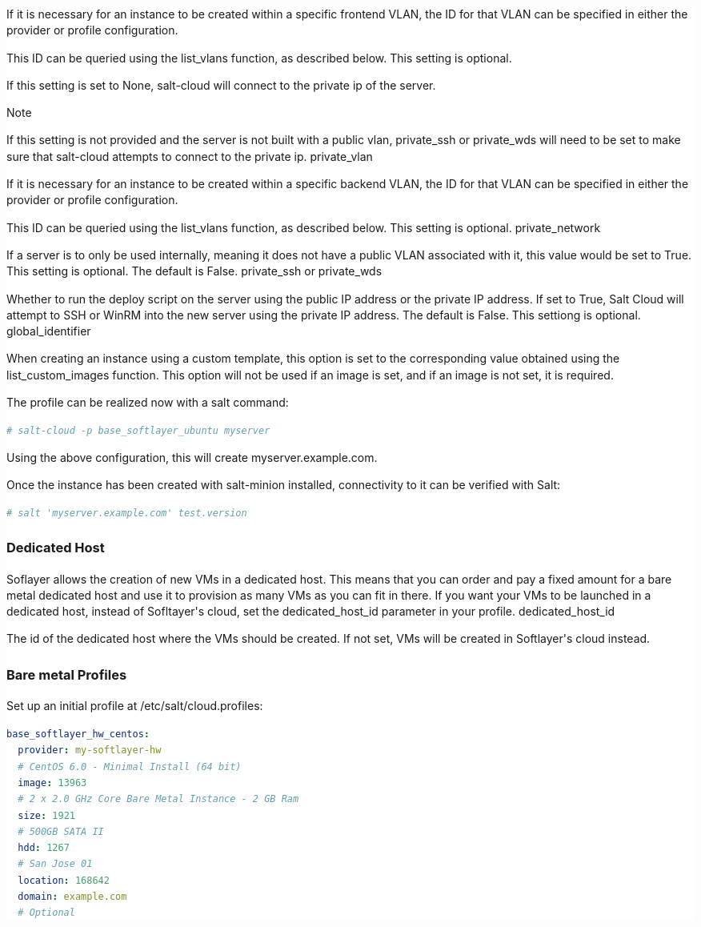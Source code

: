 If it is necessary for an instance to be created within a specific frontend VLAN, the ID for that VLAN can be specified in either the provider or profile configuration.

This ID can be queried using the list_vlans function, as described below. This setting is optional.

If this setting is set to None, salt-cloud will connect to the private ip of the server.

Note

If this setting is not provided and the server is not built with a public vlan, private_ssh or private_wds will need to be set to make sure that salt-cloud attempts to connect to the private ip.
private_vlan

If it is necessary for an instance to be created within a specific backend VLAN, the ID for that VLAN can be specified in either the provider or profile configuration.

This ID can be queried using the list_vlans function, as described below. This setting is optional.
private_network

If a server is to only be used internally, meaning it does not have a public VLAN associated with it, this value would be set to True. This setting is optional. The default is False.
private_ssh or private_wds

Whether to run the deploy script on the server using the public IP address or the private IP address. If set to True, Salt Cloud will attempt to SSH or WinRM into the new server using the private IP address. The default is False. This settiong is optional.
global_identifier

When creating an instance using a custom template, this option is set to the corresponding value obtained using the list_custom_images function. This option will not be used if an image is set, and if an image is not set, it is required.

The profile can be realized now with a salt command:
```bash
# salt-cloud -p base_softlayer_ubuntu myserver
```
Using the above configuration, this will create myserver.example.com.

Once the instance has been created with salt-minion installed, connectivity to it can be verified with Salt:
```bash
# salt 'myserver.example.com' test.version
```
### Dedicated Host

Soflayer allows the creation of new VMs in a dedicated host. This means that you can order and pay a fixed amount for a bare metal dedicated host and use it to provision as many VMs as you can fit in there. If you want your VMs to be launched in a dedicated host, instead of Sofltayer's cloud, set the dedicated_host_id parameter in your profile.
dedicated_host_id

The id of the dedicated host where the VMs should be created. If not set, VMs will be created in Softlayer's cloud instead.

### Bare metal Profiles

Set up an initial profile at /etc/salt/cloud.profiles:
```yaml
base_softlayer_hw_centos:
  provider: my-softlayer-hw
  # CentOS 6.0 - Minimal Install (64 bit)
  image: 13963
  # 2 x 2.0 GHz Core Bare Metal Instance - 2 GB Ram
  size: 1921
  # 500GB SATA II
  hdd: 1267
  # San Jose 01
  location: 168642
  domain: example.com
  # Optional
```